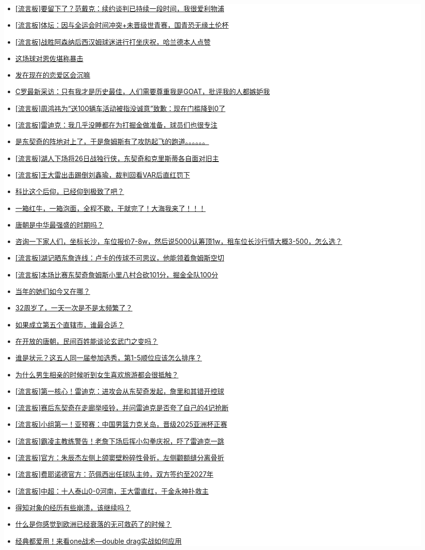 + [[流言板]要留下了？范戴克：续约谈判已持续一段时间，我很爱利物浦](https://bbs.hupu.com/630726620.html)

+ [[流言板]体坛：因与全运会时间冲突+未晋级世青赛，国青恐无缘土伦杯](https://bbs.hupu.com/630732435.html)

+ [[流言板]战胜阿森纳后西汉姆球迷进行打坐庆祝，哈兰德本人点赞](https://bbs.hupu.com/630722461.html)

+ [这场球对恩佐堪称暴击](https://bbs.hupu.com/630721783.html)

+ [发在现在的恋爱区会沉嘛](https://bbs.hupu.com/630734089.html)

+ [C罗最新采访：只有我才是历史最佳，人们需要尊重我是GOAT，批评我的人都嫉妒我](https://bbs.hupu.com/630727123.html)

+ [[流言板]周鸿祎为“送100辆车活动被指没诚意”致歉：现在门槛降到0了](https://bbs.hupu.com/630725263.html)

+ [[流言板]雷迪克：我几乎没睡都在为打掘金做准备，球员们也很专注](https://bbs.hupu.com/630732281.html)

+ [是东契奇的阵地对上了，于是詹姆斯有了攻防起飞的跑道。。。。。。](https://bbs.hupu.com/630733836.html)

+ [[流言板]湖人下场将26日战独行侠，东契奇和克里斯蒂各自面对旧主](https://bbs.hupu.com/630732613.html)

+ [[流言板]王大雷出击踢倒刘鑫瑜，裁判回看VAR后直红罚下](https://bbs.hupu.com/630735268.html)

+ [科比这个后仰，已经仰到极致了吧？](https://bbs.hupu.com/630734929.html)

+ [一箱红牛，一箱泡面，全程不歇，干就完了！大海我来了！！！](https://bbs.hupu.com/630734661.html)

+ [唐朝是中华最强盛的时期吗？](https://bbs.hupu.com/630732905.html)

+ [咨询一下家人们，坐标长沙，车位报价7-8w，然后说5000认筹顶1w，租车位长沙行情大概3-500，怎么选？](https://bbs.hupu.com/630726586.html)

+ [[流言板]湖记晒东詹连线：卢卡的传球不可思议，他能领着詹姆斯空切](https://bbs.hupu.com/630733447.html)

+ [[流言板]本场比赛东契奇詹姆斯小里八村合砍101分，掘金全队100分](https://bbs.hupu.com/630732279.html)

+ [当年的她们如今又在哪？](https://bbs.hupu.com/630733873.html)

+ [32周岁了，一天一次是不是太频繁了？](https://bbs.hupu.com/630733244.html)

+ [如果成立第五个直辖市，谁最合适？](https://bbs.hupu.com/630734362.html)

+ [在开放的唐朝，民间百姓能谈论玄武门之变吗？](https://bbs.hupu.com/630729873.html)

+ [谁是状元？这五人同一届参加选秀，第1-5顺位应该怎么排序？](https://bbs.hupu.com/630734320.html)

+ [为什么男生相亲的时候听到女生喜欢旅游都会很抵触？](https://bbs.hupu.com/630732932.html)

+ [[流言板]第一核心！雷迪克：进攻会从东契奇发起，詹里和其错开控球](https://bbs.hupu.com/630732531.html)

+ [[流言板]赛后东契奇在走廊举哑铃，并问雷迪克是否夸了自己的4记抢断](https://bbs.hupu.com/630733387.html)

+ [[流言板]小组第一！亚预赛：中国男篮力克关岛，晋级2025亚洲杯正赛](https://bbs.hupu.com/630736282.html)

+ [[流言板]霸凌主教练警告！老詹下场后挥小勾拳庆祝，吓了雷迪克一跳](https://bbs.hupu.com/630733734.html)

+ [[流言板]官方：朱辰杰左侧上颌窦壁粉碎性骨折，左侧颧额缝分离骨折](https://bbs.hupu.com/630737221.html)

+ [[流言板]费耶诺德官方：范佩西出任球队主帅，双方签约至2027年](https://bbs.hupu.com/630737349.html)

+ [[流言板]中超：十人泰山0-0河南，王大雷直红，于金永神扑救主](https://bbs.hupu.com/630736972.html)

+ [得知对象的经历有些崩溃，该继续吗？](https://bbs.hupu.com/630734112.html)

+ [什么是你感觉到欧洲已经衰落的无可救药了的时候？](https://bbs.hupu.com/630732864.html)

+ [经典都爱用！来看one战术—double drag实战如何应用](https://bbs.hupu.com/630736502.html)
